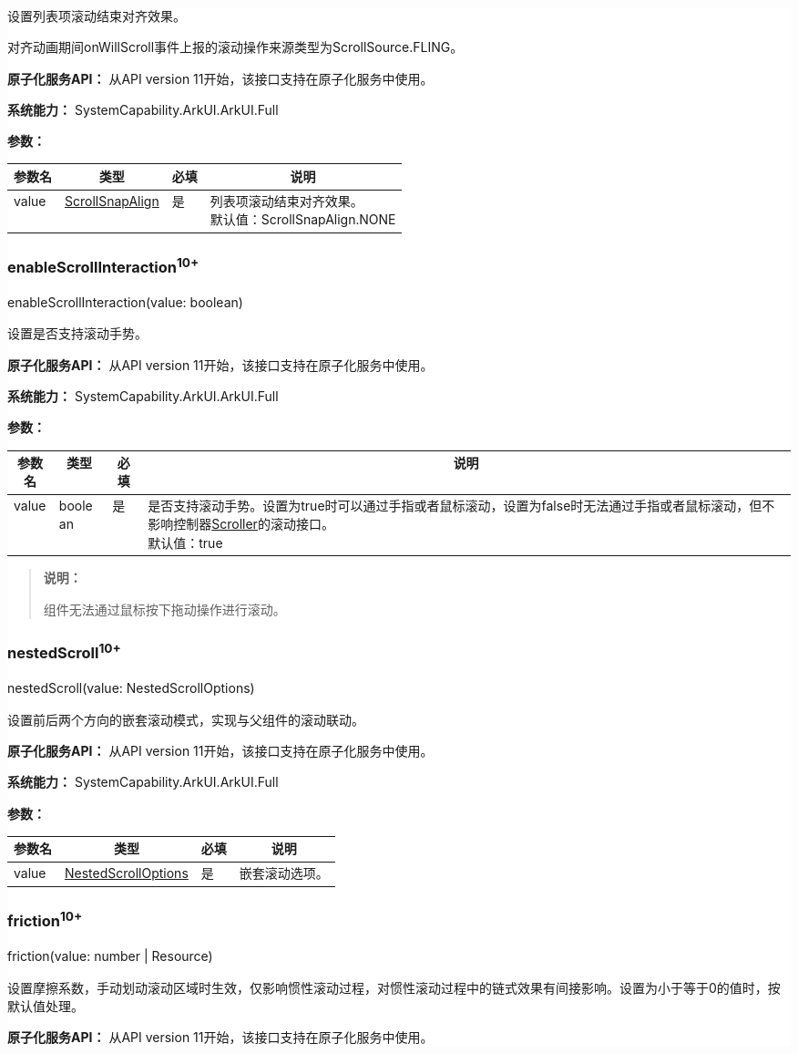 设置列表项滚动结束对齐效果。

对齐动画期间onWillScroll事件上报的滚动操作来源类型为ScrollSource.FLING。

**原子化服务API：** 从API version 11开始，该接口支持在原子化服务中使用。

**系统能力：** SystemCapability.ArkUI.ArkUI.Full

**参数：** 

| 参数名 | 类型                                          | 必填 | 说明                                                      |
| ------ | --------------------------------------------- | ---- | --------------------------------------------------------- |
| value  | [ScrollSnapAlign](#scrollsnapalign10枚举说明) | 是   | 列表项滚动结束对齐效果。<br/>默认值：ScrollSnapAlign.NONE |

### enableScrollInteraction<sup>10+</sup>

enableScrollInteraction(value: boolean)

设置是否支持滚动手势。

**原子化服务API：** 从API version 11开始，该接口支持在原子化服务中使用。

**系统能力：** SystemCapability.ArkUI.ArkUI.Full

**参数：** 

| 参数名 | 类型    | 必填 | 说明                                |
| ------ | ------- | ---- | ----------------------------------- |
| value  | boolean | 是   | 是否支持滚动手势。设置为true时可以通过手指或者鼠标滚动，设置为false时无法通过手指或者鼠标滚动，但不影响控制器[Scroller](ts-container-scroll.md#scroller)的滚动接口。<br/>默认值：true |

> **说明：** 
>
> 组件无法通过鼠标按下拖动操作进行滚动。

### nestedScroll<sup>10+</sup>

nestedScroll(value: NestedScrollOptions)

设置前后两个方向的嵌套滚动模式，实现与父组件的滚动联动。

**原子化服务API：** 从API version 11开始，该接口支持在原子化服务中使用。

**系统能力：** SystemCapability.ArkUI.ArkUI.Full

**参数：** 

| 参数名 | 类型                                                         | 必填 | 说明           |
| ------ | ------------------------------------------------------------ | ---- | -------------- |
| value  | [NestedScrollOptions](ts-container-scrollable-common.md#nestedscrolloptions10对象说明) | 是   | 嵌套滚动选项。 |

### friction<sup>10+</sup>

friction(value: number | Resource)

设置摩擦系数，手动划动滚动区域时生效，仅影响惯性滚动过程，对惯性滚动过程中的链式效果有间接影响。设置为小于等于0的值时，按默认值处理。

**原子化服务API：** 从API version 11开始，该接口支持在原子化服务中使用。
